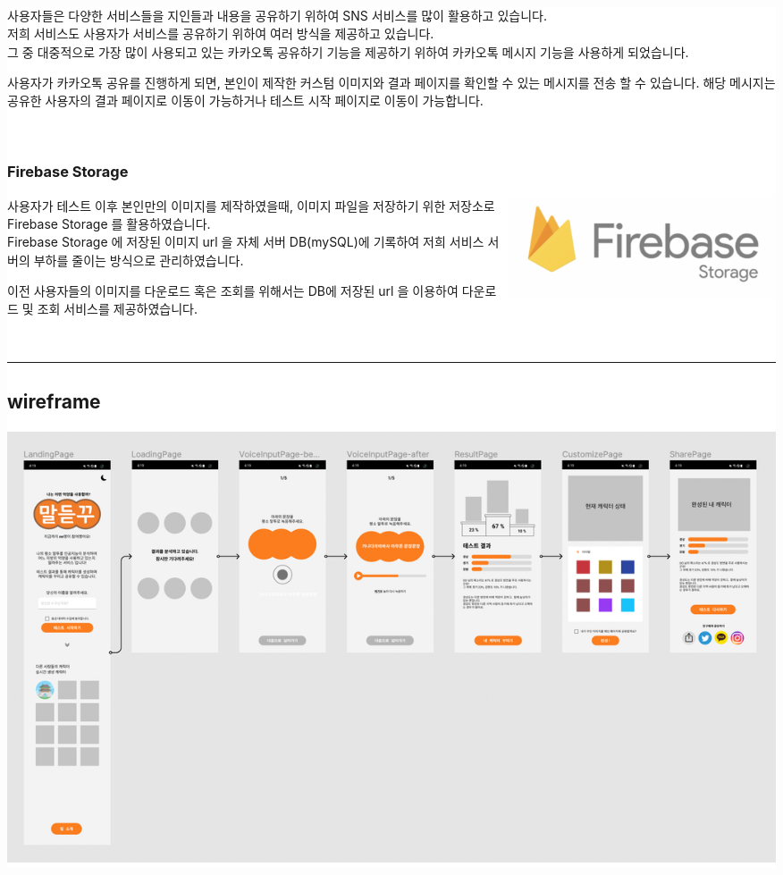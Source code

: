 사용자들은 다양한 서비스들을 지인들과 내용을 공유하기 위하여 SNS 서비스를 많이 활용하고 있습니다.\
저희 서비스도 사용자가 서비스를 공유하기 위하여 여러 방식을 제공하고 있습니다.\
그 중 대중적으로 가장 많이 사용되고 있는 카카오톡 공유하기 기능을 제공하기 위하여 카카오톡 메시지 기능을 사용하게 되었습니다.

사용자가 카카오톡 공유를 진행하게 되면, 본인이 제작한 커스텀 이미지와 결과 페이지를 확인할 수 있는 메시지를 전송 할 수 있습니다.
해당 메시지는 공유한 사용자의 결과 페이지로 이동이 가능하거나 테스트 시작 페이지로 이동이 가능합니다. 

<br>

### Firebase Storage

<img src="../README.assets/frontend/firebase.png" alt="firebase_storage_logo" style="float: right; width: 300px;">

사용자가 테스트 이후 본인만의 이미지를 제작하였을때, 이미지 파일을 저장하기 위한 저장소로 Firebase Storage 를 활용하였습니다.\
Firebase Storage 에 저장된 이미지 url 을 자체 서버 DB(mySQL)에 기록하여 저희 서비스 서버의 부하를 줄이는 방식으로 관리하였습니다.

이전 사용자들의 이미지를 다운로드 혹은 조회를 위해서는 DB에 저장된 url 을 이용하여 다운로드 및 조회 서비스를 제공하였습니다.

<br>

---

## wireframe

![wireframe](../README.assets/frontend/wireframe.png)
